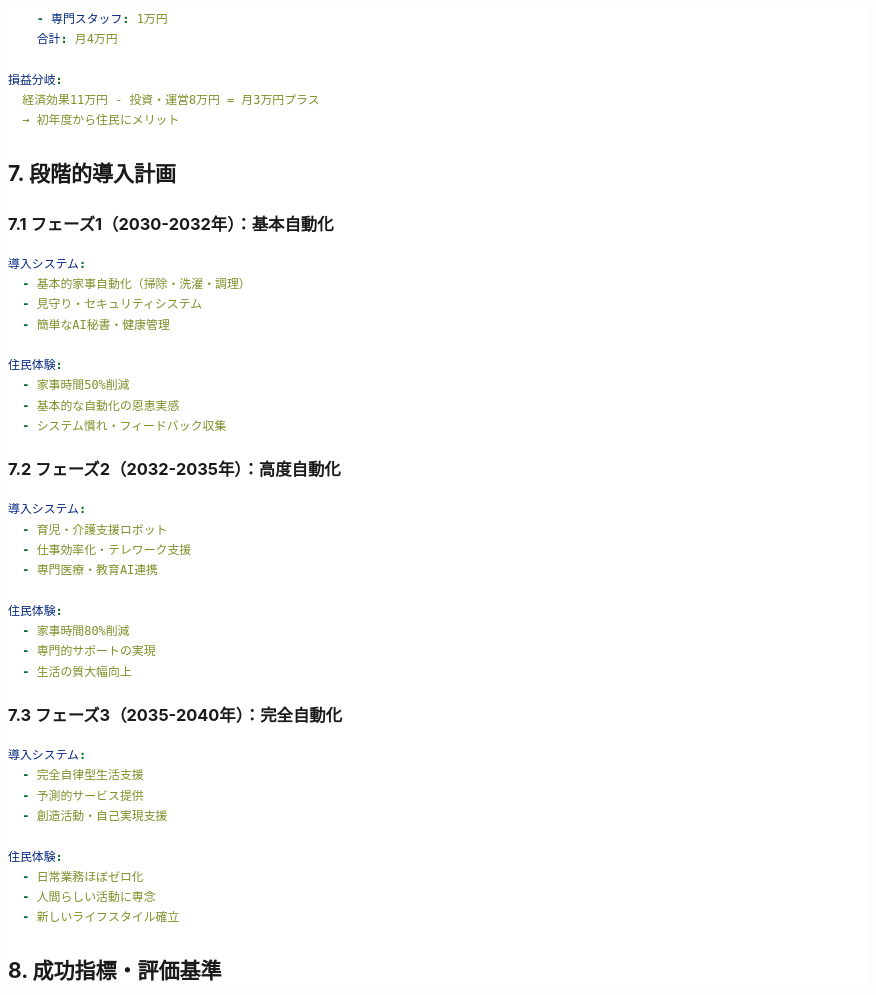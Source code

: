 ```yaml
    - 専門スタッフ: 1万円
    合計: 月4万円

損益分岐:
  経済効果11万円 - 投資・運営8万円 = 月3万円プラス
  → 初年度から住民にメリット
```

## 7. 段階的導入計画

### 7.1 フェーズ1（2030-2032年）：基本自動化
```yaml
導入システム:
  - 基本的家事自動化（掃除・洗濯・調理）
  - 見守り・セキュリティシステム
  - 簡単なAI秘書・健康管理
  
住民体験:
  - 家事時間50%削減
  - 基本的な自動化の恩恵実感
  - システム慣れ・フィードバック収集
```

### 7.2 フェーズ2（2032-2035年）：高度自動化
```yaml
導入システム:
  - 育児・介護支援ロボット
  - 仕事効率化・テレワーク支援
  - 専門医療・教育AI連携
  
住民体験:
  - 家事時間80%削減
  - 専門的サポートの実現
  - 生活の質大幅向上
```

### 7.3 フェーズ3（2035-2040年）：完全自動化
```yaml
導入システム:
  - 完全自律型生活支援
  - 予測的サービス提供
  - 創造活動・自己実現支援
  
住民体験:
  - 日常業務ほぼゼロ化
  - 人間らしい活動に専念
  - 新しいライフスタイル確立
```

## 8. 成功指標・評価基準
